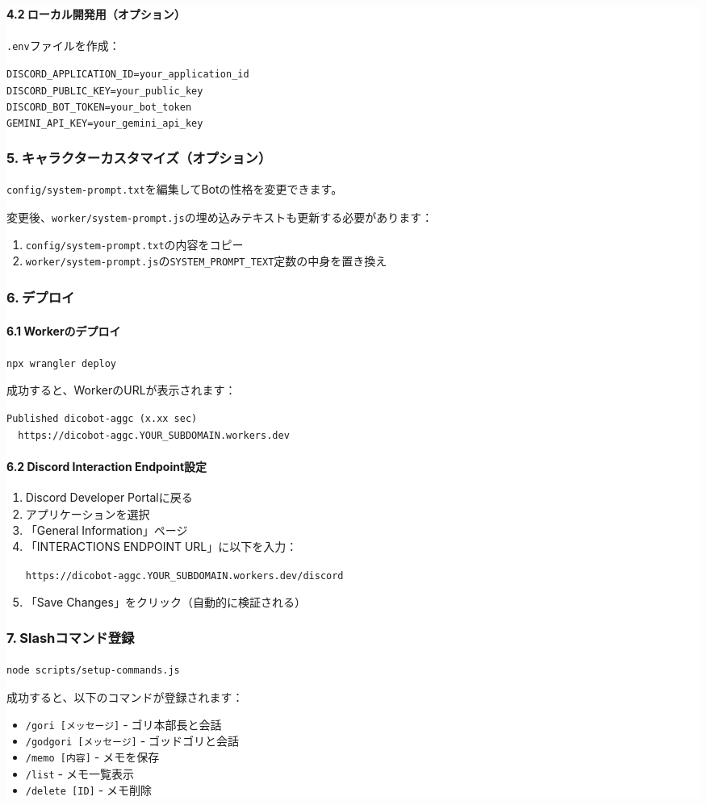 #### 4.2 ローカル開発用（オプション）

`.env`ファイルを作成：

```env
DISCORD_APPLICATION_ID=your_application_id
DISCORD_PUBLIC_KEY=your_public_key
DISCORD_BOT_TOKEN=your_bot_token
GEMINI_API_KEY=your_gemini_api_key
```

### 5. キャラクターカスタマイズ（オプション）

`config/system-prompt.txt`を編集してBotの性格を変更できます。

変更後、`worker/system-prompt.js`の埋め込みテキストも更新する必要があります：
1. `config/system-prompt.txt`の内容をコピー
2. `worker/system-prompt.js`の`SYSTEM_PROMPT_TEXT`定数の中身を置き換え

### 6. デプロイ

#### 6.1 Workerのデプロイ

```bash
npx wrangler deploy
```

成功すると、WorkerのURLが表示されます：
```
Published dicobot-aggc (x.xx sec)
  https://dicobot-aggc.YOUR_SUBDOMAIN.workers.dev
```

#### 6.2 Discord Interaction Endpoint設定

1. Discord Developer Portalに戻る
2. アプリケーションを選択
3. 「General Information」ページ
4. 「INTERACTIONS ENDPOINT URL」に以下を入力：
   ```
   https://dicobot-aggc.YOUR_SUBDOMAIN.workers.dev/discord
   ```
5. 「Save Changes」をクリック（自動的に検証される）

### 7. Slashコマンド登録

```bash
node scripts/setup-commands.js
```

成功すると、以下のコマンドが登録されます：
- `/gori [メッセージ]` - ゴリ本部長と会話
- `/godgori [メッセージ]` - ゴッドゴリと会話
- `/memo [内容]` - メモを保存
- `/list` - メモ一覧表示
- `/delete [ID]` - メモ削除
